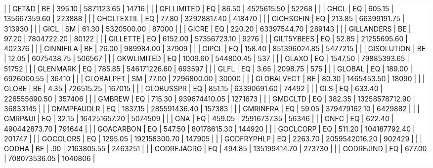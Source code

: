 |  | GET&D | BE | 395.10 | 5871123.65 | 14716 |
|  | GFLLIMITED | EQ | 86.50 | 4525615.50 | 52268 |
|  | GHCL | EQ | 605.15 | 135667359.60 | 223888 |
|  | GHCLTEXTIL | EQ | 77.80 | 32928817.40 | 418470 |
|  | GICHSGFIN | EQ | 213.85 | 66399191.75 | 313930 |
|  | GICL | SM | 61.30 | 5320500.00 | 87000 |
|  | GICRE | EQ | 220.20 | 63397544.70 | 289143 |
|  | GILLANDERS | BE | 97.20 | 7804722.20 | 80122 |
|  | GILLETTE | EQ | 6152.00 | 57356723.10 | 9276 |
|  | GILT5YBEES | EQ | 52.85 | 21255695.60 | 402376 |
|  | GINNIFILA | BE | 26.00 | 989984.00 | 37909 |
|  | GIPCL | EQ | 158.40 | 851396024.85 | 5477215 |
|  | GISOLUTION | BE | 12.05 | 6075438.75 | 506567 |
|  | GKWLIMITED | EQ | 1009.60 | 544800.45 | 537 |
|  | GLAXO | EQ | 1547.50 | 79885393.65 | 51752 |
|  | GLENMARK | EQ | 785.85 | 546171226.60 | 693597 |
|  | GLFL | EQ | 3.65 | 2098.75 | 575 |
|  | GLOBAL | EQ | 189.00 | 6926000.55 | 36410 |
|  | GLOBALPET | SM | 77.00 | 2296800.00 | 30000 |
|  | GLOBALVECT | BE | 80.30 | 1465453.50 | 18090 |
|  | GLOBE | BE | 4.35 | 726515.25 | 167015 |
|  | GLOBUSSPR | EQ | 851.15 | 63390691.60 | 74492 |
|  | GLS | EQ | 633.40 | 226555690.50 | 357406 |
|  | GMBREW | EQ | 715.30 | 939674410.05 | 1271673 |
|  | GMDCLTD | EQ | 382.35 | 13258578712.90 | 36833145 |
|  | GMMPFAUDLR | EQ | 1837.15 | 285591436.40 | 157383 |
|  | GMRINFRA | EQ | 59.05 | 379479162.10 | 6429882 |
|  | GMRP&UI | EQ | 32.15 | 164251657.20 | 5074509 |
|  | GNA | EQ | 459.05 | 25916737.35 | 56346 |
|  | GNFC | EQ | 622.40 | 490442873.70 | 791644 |
|  | GOACARBON | EQ | 547.50 | 80178615.30 | 144920 |
|  | GOCLCORP | EQ | 511.20 | 104187792.40 | 201747 |
|  | GOCOLORS | EQ | 1295.05 | 192158300.70 | 147905 |
|  | GODFRYPHLP | EQ | 2263.70 | 2059542016.20 | 902429 |
|  | GODHA | BE | .90 | 2163805.55 | 2463251 |
|  | GODREJAGRO | EQ | 494.85 | 135199414.70 | 273730 |
|  | GODREJIND | EQ | 677.00 | 708073536.05 | 1040806 |